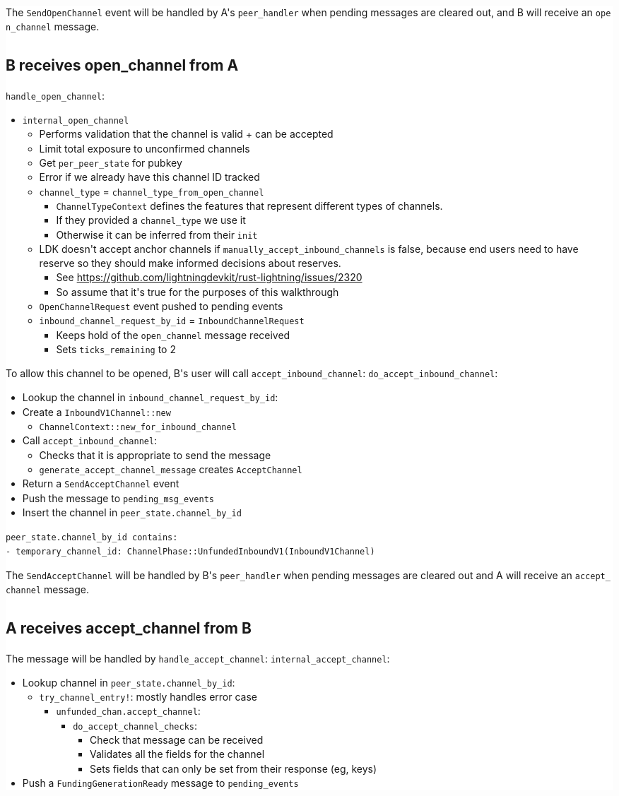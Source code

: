 The `SendOpenChannel` event will be handled by A's `peer_handler` when
pending messages are cleared out, and B will receive an `open_channel`
message.

## B receives open_channel from A

`handle_open_channel`:
- `internal_open_channel`
  - Performs validation that the channel is valid + can be accepted
  - Limit total exposure to unconfirmed channels 
  - Get `per_peer_state` for pubkey
  - Error if we already have this channel ID tracked
  - `channel_type` = `channel_type_from_open_channel`
    - `ChannelTypeContext` defines the features that represent different
      types of channels.
    - If they provided a `channel_type` we use it
    - Otherwise it can be inferred from their `init`
  - LDK doesn't accept anchor channels if `manually_accept_inbound_channels`
    is false, because end users need to have reserve so they should make
    informed decisions about reserves.
    - See https://github.com/lightningdevkit/rust-lightning/issues/2320
    - So assume that it's true for the purposes of this walkthrough
  - `OpenChannelRequest` event pushed to pending events
  - `inbound_channel_request_by_id` = `InboundChannelRequest`
    - Keeps hold of the `open_channel` message received
    - Sets `ticks_remaining` to 2

To allow this channel to be opened, B's user will call `accept_inbound_channel`:
`do_accept_inbound_channel`:
- Lookup the channel in `inbound_channel_request_by_id`:
- Create a `InboundV1Channel::new`
  - `ChannelContext::new_for_inbound_channel`
- Call `accept_inbound_channel`:
  - Checks that it is appropriate to send the message
  - `generate_accept_channel_message` creates `AcceptChannel`
- Return a `SendAcceptChannel` event
- Push the message to `pending_msg_events`
- Insert the channel in `peer_state.channel_by_id`

```
peer_state.channel_by_id contains:
- temporary_channel_id: ChannelPhase::UnfundedInboundV1(InboundV1Channel)
```

The `SendAcceptChannel` will be handled by B's `peer_handler` when
pending messages are cleared out and A will receive an `accept_channel`
message.

## A receives accept_channel from B

The message will be handled by `handle_accept_channel`:
`internal_accept_channel`:
- Lookup channel in `peer_state.channel_by_id`:
  - `try_channel_entry!`: mostly handles error case
    - `unfunded_chan.accept_channel`:
      - `do_accept_channel_checks`:
        - Check that message can be received
        - Validates all the fields for the channel
        - Sets fields that can only be set from their response (eg, keys)
- Push a `FundingGenerationReady` message to `pending_events`
